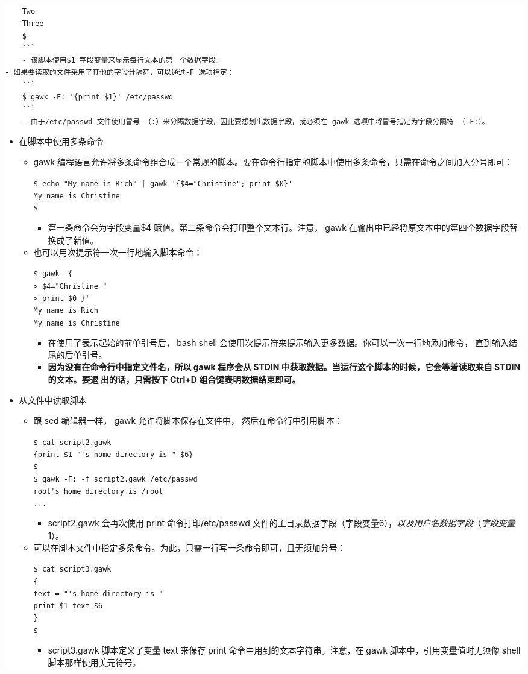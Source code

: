         Two
        Three
        $
        ```
        - 该脚本使用$1 字段变量来显示每行文本的第一个数据字段。
    - 如果要读取的文件采用了其他的字段分隔符，可以通过-F 选项指定：
        ```
        $ gawk -F: '{print $1}' /etc/passwd
        ```
        - 由于/etc/passwd 文件使用冒号 （:）来分隔数据字段，因此要想划出数据字段，就必须在 gawk 选项中将冒号指定为字段分隔符 （-F:）。

- 在脚本中使用多条命令
    - gawk 编程语言允许将多条命令组合成一个常规的脚本。要在命令行指定的脚本中使用多条命令，只需在命令之间加入分号即可：
        ```
        $ echo "My name is Rich" | gawk '{$4="Christine"; print $0}'
        My name is Christine
        $
        ```
        - 第一条命令会为字段变量$4 赋值。第二条命令会打印整个文本行。注意， gawk 在输出中已经将原文本中的第四个数据字段替换成了新值。
    - 也可以用次提示符一次一行地输入脚本命令： 
        ```
        $ gawk '{
        > $4="Christine "
        > print $0 }'
        My name is Rich
        My name is Christine
        ```
        - 在使用了表示起始的前单引号后， bash shell 会使用次提示符来提示输入更多数据。你可以一次一行地添加命令， 直到输入结尾的后单引号。
        - **因为没有在命令行中指定文件名，所以 gawk 程序会从 STDIN 中获取数据。当运行这个脚本的时候，它会等着读取来自 STDIN 的文本。要退 出的话，只需按下 Ctrl+D 组合键表明数据结束即可。**

- 从文件中读取脚本
    - 跟 sed 编辑器一样， gawk 允许将脚本保存在文件中， 然后在命令行中引用脚本：
        ```
        $ cat script2.gawk
        {print $1 "'s home directory is " $6}
        $
        $ gawk -F: -f script2.gawk /etc/passwd
        root's home directory is /root
        ...
        ```
        - script2.gawk 会再次使用 print 命令打印/etc/passwd 文件的主目录数据字段（字段变量$6），以及用户名数据字段（字段变量$1）。
    - 可以在脚本文件中指定多条命令。为此，只需一行写一条命令即可，且无须加分号：
        ```
        $ cat script3.gawk
        {
        text = "'s home directory is "
        print $1 text $6
        }
        $
        ```
        - script3.gawk 脚本定义了变量 text 来保存 print 命令中用到的文本字符串。注意，在 gawk 脚本中，引用变量值时无须像 shell 脚本那样使用美元符号。
